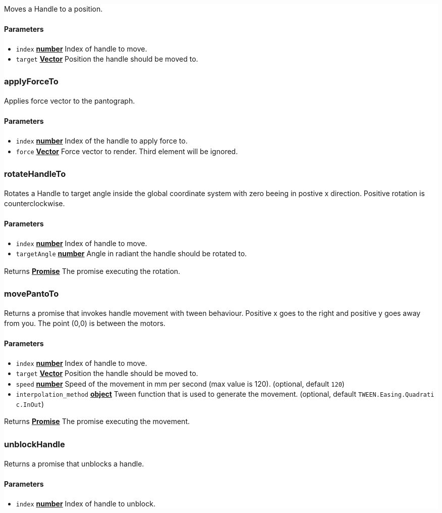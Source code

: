 Moves a Handle to a position.

#### Parameters

-   `index` **[number][4]** Index of handle to move.
-   `target` **[Vector](vector.md)** Position the handle should be moved to.

### applyForceTo

Applies force vector to the pantograph.

#### Parameters

-   `index` **[number][4]** Index of the handle to apply force to.
-   `force` **[Vector](vector.md)** Force vector to render.
    Third element will be ignored.

### rotateHandleTo

Rotates a Handle to target angle inside the global coordinate
system with zero beeing in postive x direction.
Positive rotation is counterclockwise.

#### Parameters

-   `index` **[number][4]** Index of handle to move.
-   `targetAngle` **[number][4]** Angle in radiant the handle should be
    rotated to.

Returns **[Promise][5]** The promise executing the rotation.

### movePantoTo

Returns a promise that invokes handle movement with tween
behaviour. Positive x goes to the right and positive y goes away from you.
The point (0,0) is between the motors.

#### Parameters

-   `index` **[number][4]** Index of handle to move.
-   `target` **[Vector](vector.md)** Position the handle should be moved to.
-   `speed` **[number][4]** Speed of the movement in mm per second
    (max value is 120). (optional, default `120`)
-   `interpolation_method` **[object][3]** Tween
    function that is used to generate the movement. (optional, default `TWEEN.Easing.Quadratic.InOut`)

Returns **[Promise][5]** The promise executing the movement.

### unblockHandle

Returns a promise that unblocks a handle.

#### Parameters

-   `index` **[number][4]** Index of handle to unblock.


[1]: https://developer.mozilla.org/docs/Web/JavaScript/Reference/Global_Objects/String
[2]: https://developer.mozilla.org/docs/Web/JavaScript/Reference/Global_Objects/Array
[3]: https://developer.mozilla.org/docs/Web/JavaScript/Reference/Global_Objects/Object
[4]: https://developer.mozilla.org/docs/Web/JavaScript/Reference/Global_Objects/Number
[5]: https://developer.mozilla.org/docs/Web/JavaScript/Reference/Global_Objects/Promise